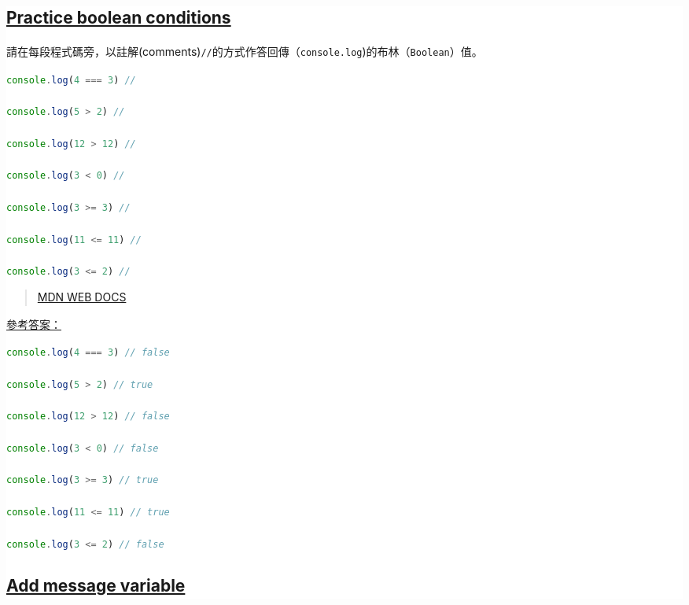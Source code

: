 

## [Practice boolean conditions](https://youtu.be/jS4aFq5-91M?t=6688)


請在每段程式碼旁，以註解(comments)`//`的方式作答回傳（`console.log`)的布林（`Boolean`）值。

```js
console.log(4 === 3) // 

console.log(5 > 2) //

console.log(12 > 12) //

console.log(3 < 0) //

console.log(3 >= 3) //

console.log(11 <= 11) //

console.log(3 <= 2) //
```



>[MDN WEB DOCS](https://developer.mozilla.org/zh-TW/docs/Web/JavaScript/Reference/Global_Objects/Boolean)



<u>參考答案：</u>



```js
console.log(4 === 3) // false

console.log(5 > 2) // true

console.log(12 > 12) // false

console.log(3 < 0) // false

console.log(3 >= 3) // true

console.log(11 <= 11) // true

console.log(3 <= 2) // false
```






## [Add message variable](https://youtu.be/jS4aFq5-91M?t=6896)
